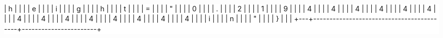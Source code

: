 | h |                                          |                       |
| e |                                          |                       |
| i |                                          |                       |
| g |                                          |                       |
| h |                                          |                       |
| t |                                          |                       |
| = |                                          |                       |
| " |                                          |                       |
| 0 |                                          |                       |
| . |                                          |                       |
| 2 |                                          |                       |
| 1 |                                          |                       |
| 9 |                                          |                       |
| 4 |                                          |                       |
| 4 |                                          |                       |
| 4 |                                          |                       |
| 4 |                                          |                       |
| 4 |                                          |                       |
| 4 |                                          |                       |
| 4 |                                          |                       |
| 4 |                                          |                       |
| 4 |                                          |                       |
| 4 |                                          |                       |
| 4 |                                          |                       |
| 4 |                                          |                       |
| 4 |                                          |                       |
| 4 |                                          |                       |
| i |                                          |                       |
| n |                                          |                       |
| " |                                          |                       |
| } |                                          |                       |
+---+------------------------------------------+-----------------------+
